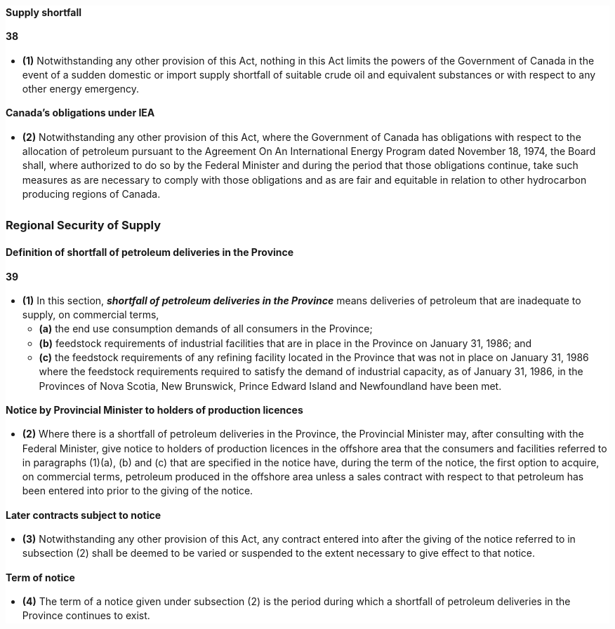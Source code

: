 


**Supply shortfall**

**38** 

- **(1)** Notwithstanding any other provision of this Act, nothing in this Act limits the powers of the Government of Canada in the event of a sudden domestic or import supply shortfall of suitable crude oil and equivalent substances or with respect to any other energy emergency.

**Canada’s obligations under IEA**

- **(2)** Notwithstanding any other provision of this Act, where the Government of Canada has obligations with respect to the allocation of petroleum pursuant to the Agreement On An International Energy Program dated November 18, 1974, the Board shall, where authorized to do so by the Federal Minister and during the period that those obligations continue, take such measures as are necessary to comply with those obligations and as are fair and equitable in relation to other hydrocarbon producing regions of Canada.




### Regional Security of Supply



**Definition of shortfall of petroleum deliveries in the Province**

**39** 

- **(1)** In this section, ***shortfall of petroleum deliveries in the Province*** means deliveries of petroleum that are inadequate to supply, on commercial terms,
	- **(a)** the end use consumption demands of all consumers in the Province;
	- **(b)** feedstock requirements of industrial facilities that are in place in the Province on January 31, 1986; and
	- **(c)** the feedstock requirements of any refining facility located in the Province that was not in place on January 31, 1986 where the feedstock requirements required to satisfy the demand of industrial capacity, as of January 31, 1986, in the Provinces of Nova Scotia, New Brunswick, Prince Edward Island and Newfoundland have been met.

**Notice by Provincial Minister to holders of production licences**

- **(2)** Where there is a shortfall of petroleum deliveries in the Province, the Provincial Minister may, after consulting with the Federal Minister, give notice to holders of production licences in the offshore area that the consumers and facilities referred to in paragraphs (1)(a), (b) and (c) that are specified in the notice have, during the term of the notice, the first option to acquire, on commercial terms, petroleum produced in the offshore area unless a sales contract with respect to that petroleum has been entered into prior to the giving of the notice.

**Later contracts subject to notice**

- **(3)** Notwithstanding any other provision of this Act, any contract entered into after the giving of the notice referred to in subsection (2) shall be deemed to be varied or suspended to the extent necessary to give effect to that notice.

**Term of notice**

- **(4)** The term of a notice given under subsection (2) is the period during which a shortfall of petroleum deliveries in the Province continues to exist.
